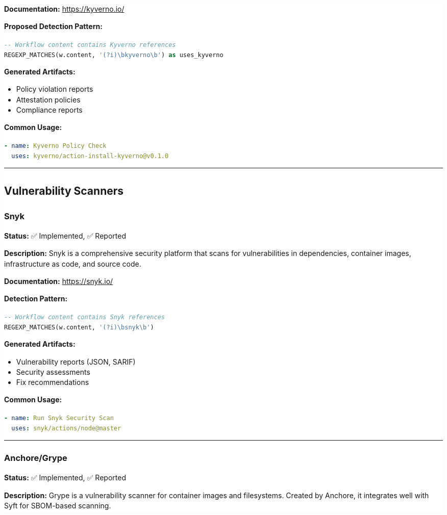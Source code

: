 **Documentation:** https://kyverno.io/

**Proposed Detection Pattern:**
```sql
-- Workflow content contains Kyverno references
REGEXP_MATCHES(w.content, '(?i)\bkyverno\b') as uses_kyverno
```

**Generated Artifacts:**
- Policy violation reports
- Attestation policies
- Compliance reports

**Common Usage:**
```yaml
- name: Kyverno Policy Check
  uses: kyverno/action-install-kyverno@v0.1.0
```

---

## Vulnerability Scanners

### Snyk

**Status:** ✅ Implemented, ✅ Reported

**Description:** Snyk is a comprehensive security platform that scans for vulnerabilities in dependencies, container images, infrastructure as code, and source code.

**Documentation:** https://snyk.io/

**Detection Pattern:**
```sql
-- Workflow content contains Snyk references
REGEXP_MATCHES(w.content, '(?i)\bsnyk\b')
```

**Generated Artifacts:**
- Vulnerability reports (JSON, SARIF)
- Security assessments
- Fix recommendations

**Common Usage:**
```yaml
- name: Run Snyk Security Scan
  uses: snyk/actions/node@master
```

---

### Anchore/Grype

**Status:** ✅ Implemented, ✅ Reported

**Description:** Grype is a vulnerability scanner for container images and filesystems. Created by Anchore, it integrates well with Syft for SBOM-based scanning.
